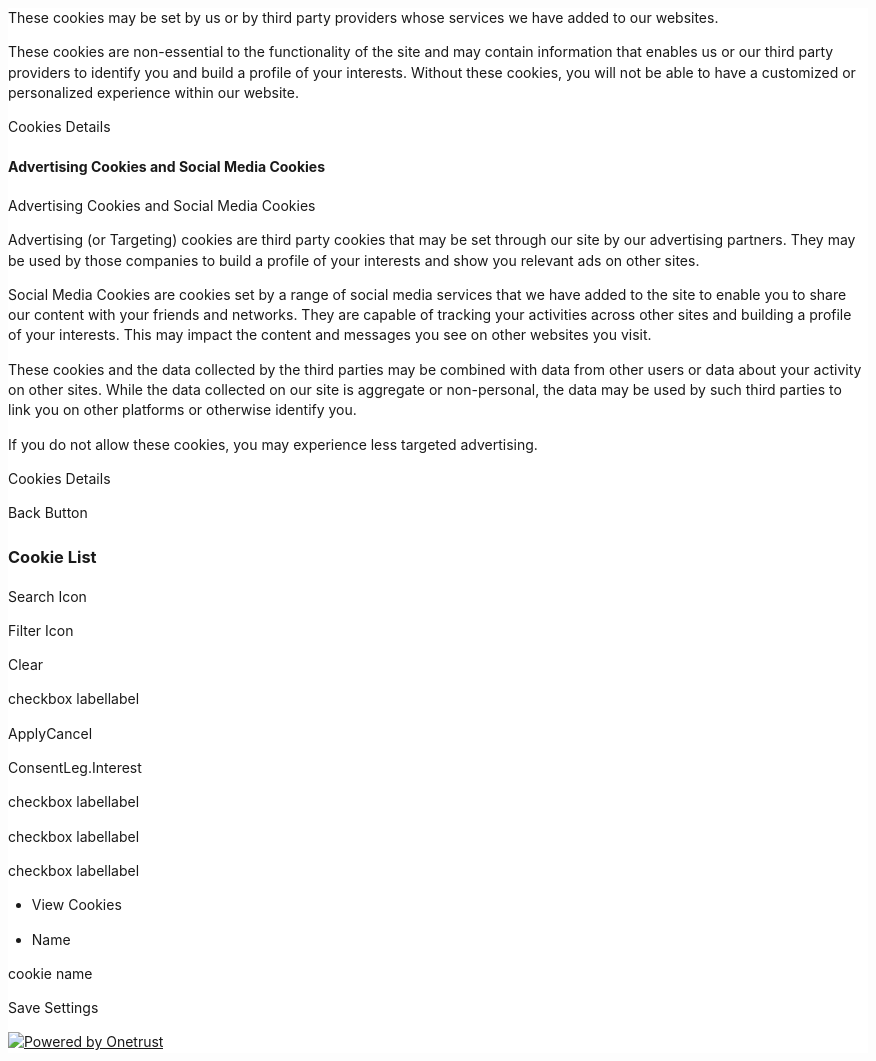 These cookies may be set by us or by third party providers whose services we have added to our websites.

These cookies are non-essential to the functionality of the site and may contain information that enables us or our third party providers to identify you and build a profile of your interests. Without these cookies, you will not be able to have a customized or personalized experience within our website.

Cookies Details‎

#### Advertising Cookies and Social Media Cookies

Advertising Cookies and Social Media Cookies

Advertising (or Targeting) cookies are third party cookies that may be set through our site by our advertising partners. They may be used by those companies to build a profile of your interests and show you relevant ads on other sites.

Social Media Cookies are cookies set by a range of social media services that we have added to the site to enable you to share our content with your friends and networks. They are capable of tracking your activities across other sites and building a profile of your interests. This may impact the content and messages you see on other websites you visit.

These cookies and the data collected by the third parties may be combined with data from other users or data about your activity on other sites. While the data collected on our site is aggregate or non-personal, the data may be used by such third parties to link you on other platforms or otherwise identify you.

If you do not allow these cookies, you may experience less targeted advertising.

Cookies Details‎

Back Button

### Cookie List

Search Icon

Filter Icon

Clear

checkbox labellabel

ApplyCancel

ConsentLeg.Interest

checkbox labellabel

checkbox labellabel

checkbox labellabel

- View Cookies










- Name



cookie name


Save Settings

[![Powered by Onetrust](https://cdn.cookielaw.org/logos/static/powered_by_logo.svg)](https://www.onetrust.com/products/cookie-consent/)